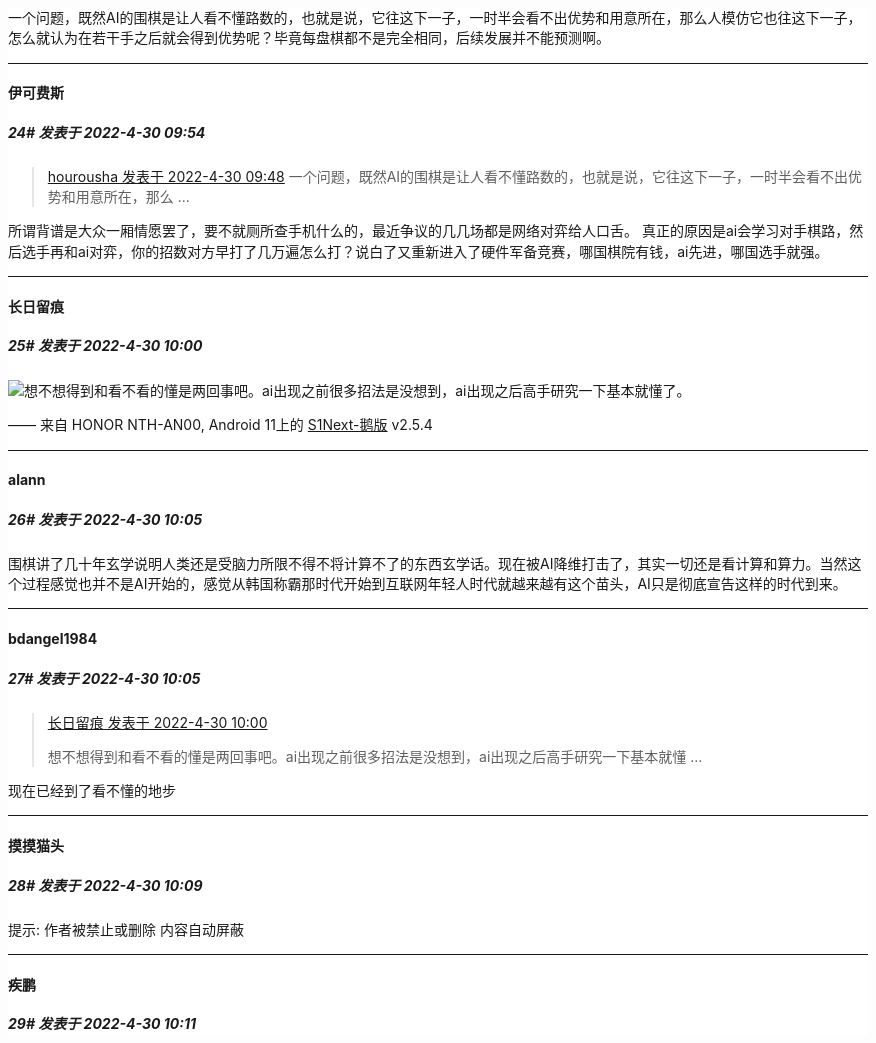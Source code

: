 一个问题，既然AI的围棋是让人看不懂路数的，也就是说，它往这下一子，一时半会看不出优势和用意所在，那么人模仿它也往这下一子，怎么就认为在若干手之后就会得到优势呢？毕竟每盘棋都不是完全相同，后续发展并不能预测啊。

*****

####  伊可费斯  
##### 24#       发表于 2022-4-30 09:54

<blockquote><a href="httphttps://bbs.saraba1st.com/2b/forum.php?mod=redirect&amp;goto=findpost&amp;pid=55641263&amp;ptid=2067129" target="_blank">hourousha 发表于 2022-4-30 09:48</a>
一个问题，既然AI的围棋是让人看不懂路数的，也就是说，它往这下一子，一时半会看不出优势和用意所在，那么 ...</blockquote>
所谓背谱是大众一厢情愿罢了，要不就厕所查手机什么的，最近争议的几几场都是网络对弈给人口舌。
真正的原因是ai会学习对手棋路，然后选手再和ai对弈，你的招数对方早打了几万遍怎么打？说白了又重新进入了硬件军备竞赛，哪国棋院有钱，ai先进，哪国选手就强。

*****

####  长日留痕  
##### 25#       发表于 2022-4-30 10:00

<img src="https://static.saraba1st.com/image/smiley/face2017/004.gif" referrerpolicy="no-referrer">想不想得到和看不看的懂是两回事吧。ai出现之前很多招法是没想到，ai出现之后高手研究一下基本就懂了。

—— 来自 HONOR NTH-AN00, Android 11上的 [S1Next-鹅版](https://github.com/ykrank/S1-Next/releases) v2.5.4

*****

####  alann  
##### 26#       发表于 2022-4-30 10:05

围棋讲了几十年玄学说明人类还是受脑力所限不得不将计算不了的东西玄学话。现在被AI降维打击了，其实一切还是看计算和算力。当然这个过程感觉也并不是AI开始的，感觉从韩国称霸那时代开始到互联网年轻人时代就越来越有这个苗头，AI只是彻底宣告这样的时代到来。

*****

####  bdangel1984  
##### 27#       发表于 2022-4-30 10:05

<blockquote><a href="httphttps://bbs.saraba1st.com/2b/forum.php?mod=redirect&amp;goto=findpost&amp;pid=55641367&amp;ptid=2067129" target="_blank">长日留痕 发表于 2022-4-30 10:00</a>

想不想得到和看不看的懂是两回事吧。ai出现之前很多招法是没想到，ai出现之后高手研究一下基本就懂 ...</blockquote>
现在已经到了看不懂的地步

*****

####  摸摸猫头  
##### 28#       发表于 2022-4-30 10:09

提示: 作者被禁止或删除 内容自动屏蔽

*****

####  疾鹏  
##### 29#       发表于 2022-4-30 10:11
